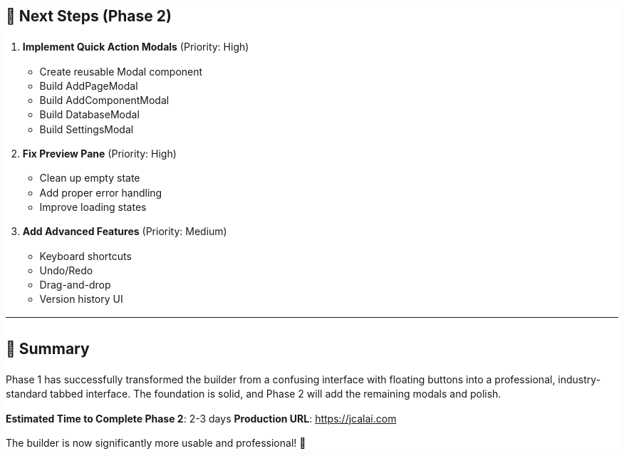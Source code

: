 
## 🎯 **Next Steps (Phase 2)**

1. **Implement Quick Action Modals** (Priority: High)
   - Create reusable Modal component
   - Build AddPageModal
   - Build AddComponentModal
   - Build DatabaseModal
   - Build SettingsModal

2. **Fix Preview Pane** (Priority: High)
   - Clean up empty state
   - Add proper error handling
   - Improve loading states

3. **Add Advanced Features** (Priority: Medium)
   - Keyboard shortcuts
   - Undo/Redo
   - Drag-and-drop
   - Version history UI

---

## 🎉 **Summary**

Phase 1 has successfully transformed the builder from a confusing interface with floating buttons into a professional, industry-standard tabbed interface. The foundation is solid, and Phase 2 will add the remaining modals and polish.

**Estimated Time to Complete Phase 2**: 2-3 days
**Production URL**: https://jcalai.com

The builder is now significantly more usable and professional! 🚀

